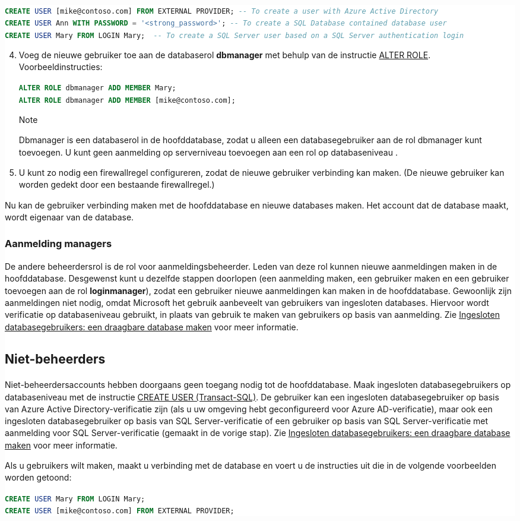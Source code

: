    ```sql
   CREATE USER [mike@contoso.com] FROM EXTERNAL PROVIDER; -- To create a user with Azure Active Directory
   CREATE USER Ann WITH PASSWORD = '<strong_password>'; -- To create a SQL Database contained database user
   CREATE USER Mary FROM LOGIN Mary;  -- To create a SQL Server user based on a SQL Server authentication login
   ```

4. Voeg de nieuwe gebruiker toe aan de databaserol **dbmanager** met behulp van de instructie [ALTER ROLE](https://msdn.microsoft.com/library/ms189775.aspx). Voorbeeldinstructies:
   
   ```sql
   ALTER ROLE dbmanager ADD MEMBER Mary; 
   ALTER ROLE dbmanager ADD MEMBER [mike@contoso.com];
   ```
   
   > [!NOTE]
   > Dbmanager is een databaserol in de hoofddatabase, zodat u alleen een databasegebruiker aan de rol dbmanager kunt toevoegen. U kunt geen aanmelding op serverniveau toevoegen aan een rol op databaseniveau .
    
5. U kunt zo nodig een firewallregel configureren, zodat de nieuwe gebruiker verbinding kan maken. (De nieuwe gebruiker kan worden gedekt door een bestaande firewallregel.)

Nu kan de gebruiker verbinding maken met de hoofddatabase en nieuwe databases maken. Het account dat de database maakt, wordt eigenaar van de database.

### <a name="login-managers"></a>Aanmelding managers
De andere beheerdersrol is de rol voor aanmeldingsbeheerder. Leden van deze rol kunnen nieuwe aanmeldingen maken in de hoofddatabase. Desgewenst kunt u dezelfde stappen doorlopen (een aanmelding maken, een gebruiker maken en een gebruiker toevoegen aan de rol **loginmanager**), zodat een gebruiker nieuwe aanmeldingen kan maken in de hoofddatabase. Gewoonlijk zijn aanmeldingen niet nodig, omdat Microsoft het gebruik aanbeveelt van gebruikers van ingesloten databases. Hiervoor wordt verificatie op databaseniveau gebruikt, in plaats van gebruik te maken van gebruikers op basis van aanmelding. Zie [Ingesloten databasegebruikers: een draagbare database maken](https://msdn.microsoft.com/library/ff929188.aspx) voor meer informatie.

## <a name="non-administrator-users"></a>Niet-beheerders
Niet-beheerdersaccounts hebben doorgaans geen toegang nodig tot de hoofddatabase. Maak ingesloten databasegebruikers op databaseniveau met de instructie [CREATE USER (Transact-SQL)](https://msdn.microsoft.com/library/ms173463.aspx). De gebruiker kan een ingesloten databasegebruiker op basis van Azure Active Directory-verificatie zijn (als u uw omgeving hebt geconfigureerd voor Azure AD-verificatie), maar ook een ingesloten databasegebruiker op basis van SQL Server-verificatie of een gebruiker op basis van SQL Server-verificatie met aanmelding voor SQL Server-verificatie (gemaakt in de vorige stap). Zie [Ingesloten databasegebruikers: een draagbare database maken](https://msdn.microsoft.com/library/ff929188.aspx) voor meer informatie. 

Als u gebruikers wilt maken, maakt u verbinding met de database en voert u de instructies uit die in de volgende voorbeelden worden getoond:

```sql
CREATE USER Mary FROM LOGIN Mary; 
CREATE USER [mike@contoso.com] FROM EXTERNAL PROVIDER;
```
